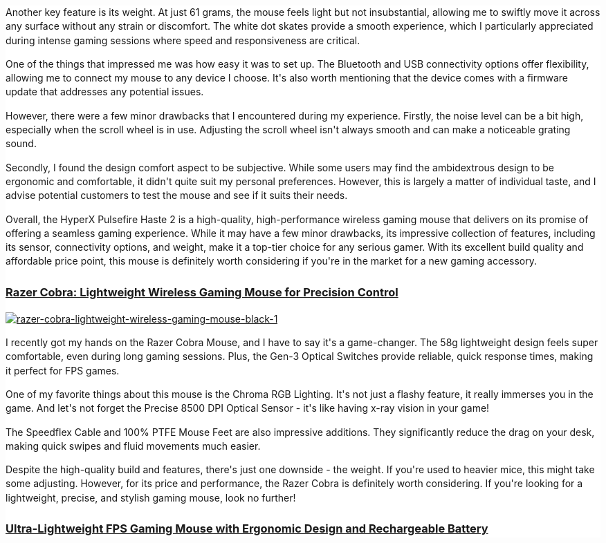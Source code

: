 Another key feature is its weight. At just 61 grams, the mouse feels light but not insubstantial, allowing me to swiftly move it across any surface without any strain or discomfort. The white dot skates provide a smooth experience, which I particularly appreciated during intense gaming sessions where speed and responsiveness are critical. 

One of the things that impressed me was how easy it was to set up. The Bluetooth and USB connectivity options offer flexibility, allowing me to connect my mouse to any device I choose. It's also worth mentioning that the device comes with a firmware update that addresses any potential issues. 

However, there were a few minor drawbacks that I encountered during my experience. Firstly, the noise level can be a bit high, especially when the scroll wheel is in use. Adjusting the scroll wheel isn't always smooth and can make a noticeable grating sound. 

Secondly, I found the design comfort aspect to be subjective. While some users may find the ambidextrous design to be ergonomic and comfortable, it didn't quite suit my personal preferences. However, this is largely a matter of individual taste, and I advise potential customers to test the mouse and see if it suits their needs. 

Overall, the HyperX Pulsefire Haste 2 is a high-quality, high-performance wireless gaming mouse that delivers on its promise of offering a seamless gaming experience. While it may have a few minor drawbacks, its impressive collection of features, including its sensor, connectivity options, and weight, make it a top-tier choice for any serious gamer. With its excellent build quality and affordable price point, this mouse is definitely worth considering if you're in the market for a new gaming accessory. 


### [Razer Cobra: Lightweight Wireless Gaming Mouse for Precision Control](https://serp.ly/@serpgames/amazon/wireless-rechargeable-gaming-mouse?utm_source=serpgames&utm_medium=website&utm_campaign=serp.games&utm_content=wireless-rechargeable-gaming-mouse&utm_term=razer-cobra-lightweight-wireless-gaming-mouse-for-precision-control)

<div class="image"><a href="https://serp.ly/@serpgames/amazon/wireless-rechargeable-gaming-mouse?utm_source=serpgames&utm_medium=website&utm_campaign=serp.games&utm_content=wireless-rechargeable-gaming-mouse&utm_term=razer-cobra-lightweight-wireless-gaming-mouse-black-1"><img alt="razer-cobra-lightweight-wireless-gaming-mouse-black-1" src="https://imagedelivery.net/vy2bglCGN6hEeWOnSe2c7A/razer-cobra-lightweight-wireless-gaming-mouse-black-1/w=720,h=540,fit=pad,background=black"/></a></div>

I recently got my hands on the Razer Cobra Mouse, and I have to say it's a game-changer. The 58g lightweight design feels super comfortable, even during long gaming sessions. Plus, the Gen-3 Optical Switches provide reliable, quick response times, making it perfect for FPS games. 

One of my favorite things about this mouse is the Chroma RGB Lighting. It's not just a flashy feature, it really immerses you in the game. And let's not forget the Precise 8500 DPI Optical Sensor - it's like having x-ray vision in your game! 

The Speedflex Cable and 100% PTFE Mouse Feet are also impressive additions. They significantly reduce the drag on your desk, making quick swipes and fluid movements much easier. 

Despite the high-quality build and features, there's just one downside - the weight. If you're used to heavier mice, this might take some adjusting. However, for its price and performance, the Razer Cobra is definitely worth considering. If you're looking for a lightweight, precise, and stylish gaming mouse, look no further! 


### [Ultra-Lightweight FPS Gaming Mouse with Ergonomic Design and Rechargeable Battery](https://serp.ly/@serpgames/amazon/wireless-rechargeable-gaming-mouse?utm_source=serpgames&utm_medium=website&utm_campaign=serp.games&utm_content=wireless-rechargeable-gaming-mouse&utm_term=ultra-lightweight-fps-gaming-mouse-with-ergonomic-design-and-rechargeable-battery)
